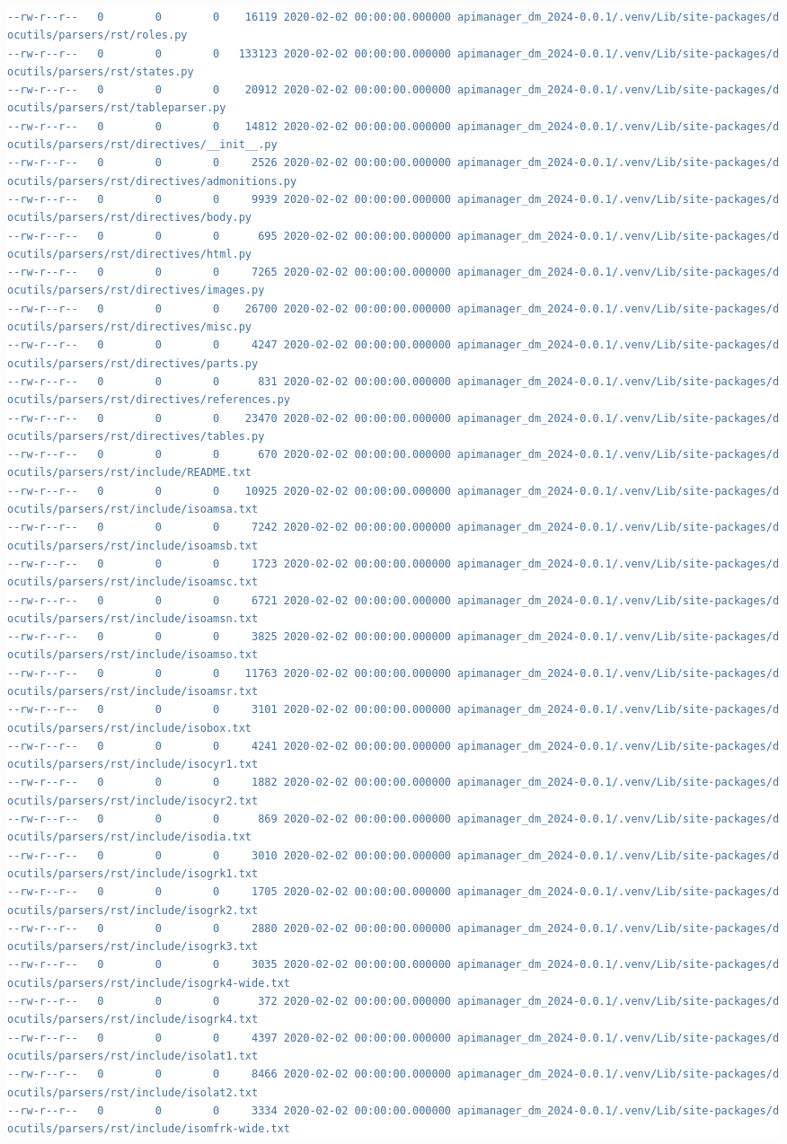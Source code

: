 ```diff
--rw-r--r--   0        0        0    16119 2020-02-02 00:00:00.000000 apimanager_dm_2024-0.0.1/.venv/Lib/site-packages/docutils/parsers/rst/roles.py
--rw-r--r--   0        0        0   133123 2020-02-02 00:00:00.000000 apimanager_dm_2024-0.0.1/.venv/Lib/site-packages/docutils/parsers/rst/states.py
--rw-r--r--   0        0        0    20912 2020-02-02 00:00:00.000000 apimanager_dm_2024-0.0.1/.venv/Lib/site-packages/docutils/parsers/rst/tableparser.py
--rw-r--r--   0        0        0    14812 2020-02-02 00:00:00.000000 apimanager_dm_2024-0.0.1/.venv/Lib/site-packages/docutils/parsers/rst/directives/__init__.py
--rw-r--r--   0        0        0     2526 2020-02-02 00:00:00.000000 apimanager_dm_2024-0.0.1/.venv/Lib/site-packages/docutils/parsers/rst/directives/admonitions.py
--rw-r--r--   0        0        0     9939 2020-02-02 00:00:00.000000 apimanager_dm_2024-0.0.1/.venv/Lib/site-packages/docutils/parsers/rst/directives/body.py
--rw-r--r--   0        0        0      695 2020-02-02 00:00:00.000000 apimanager_dm_2024-0.0.1/.venv/Lib/site-packages/docutils/parsers/rst/directives/html.py
--rw-r--r--   0        0        0     7265 2020-02-02 00:00:00.000000 apimanager_dm_2024-0.0.1/.venv/Lib/site-packages/docutils/parsers/rst/directives/images.py
--rw-r--r--   0        0        0    26700 2020-02-02 00:00:00.000000 apimanager_dm_2024-0.0.1/.venv/Lib/site-packages/docutils/parsers/rst/directives/misc.py
--rw-r--r--   0        0        0     4247 2020-02-02 00:00:00.000000 apimanager_dm_2024-0.0.1/.venv/Lib/site-packages/docutils/parsers/rst/directives/parts.py
--rw-r--r--   0        0        0      831 2020-02-02 00:00:00.000000 apimanager_dm_2024-0.0.1/.venv/Lib/site-packages/docutils/parsers/rst/directives/references.py
--rw-r--r--   0        0        0    23470 2020-02-02 00:00:00.000000 apimanager_dm_2024-0.0.1/.venv/Lib/site-packages/docutils/parsers/rst/directives/tables.py
--rw-r--r--   0        0        0      670 2020-02-02 00:00:00.000000 apimanager_dm_2024-0.0.1/.venv/Lib/site-packages/docutils/parsers/rst/include/README.txt
--rw-r--r--   0        0        0    10925 2020-02-02 00:00:00.000000 apimanager_dm_2024-0.0.1/.venv/Lib/site-packages/docutils/parsers/rst/include/isoamsa.txt
--rw-r--r--   0        0        0     7242 2020-02-02 00:00:00.000000 apimanager_dm_2024-0.0.1/.venv/Lib/site-packages/docutils/parsers/rst/include/isoamsb.txt
--rw-r--r--   0        0        0     1723 2020-02-02 00:00:00.000000 apimanager_dm_2024-0.0.1/.venv/Lib/site-packages/docutils/parsers/rst/include/isoamsc.txt
--rw-r--r--   0        0        0     6721 2020-02-02 00:00:00.000000 apimanager_dm_2024-0.0.1/.venv/Lib/site-packages/docutils/parsers/rst/include/isoamsn.txt
--rw-r--r--   0        0        0     3825 2020-02-02 00:00:00.000000 apimanager_dm_2024-0.0.1/.venv/Lib/site-packages/docutils/parsers/rst/include/isoamso.txt
--rw-r--r--   0        0        0    11763 2020-02-02 00:00:00.000000 apimanager_dm_2024-0.0.1/.venv/Lib/site-packages/docutils/parsers/rst/include/isoamsr.txt
--rw-r--r--   0        0        0     3101 2020-02-02 00:00:00.000000 apimanager_dm_2024-0.0.1/.venv/Lib/site-packages/docutils/parsers/rst/include/isobox.txt
--rw-r--r--   0        0        0     4241 2020-02-02 00:00:00.000000 apimanager_dm_2024-0.0.1/.venv/Lib/site-packages/docutils/parsers/rst/include/isocyr1.txt
--rw-r--r--   0        0        0     1882 2020-02-02 00:00:00.000000 apimanager_dm_2024-0.0.1/.venv/Lib/site-packages/docutils/parsers/rst/include/isocyr2.txt
--rw-r--r--   0        0        0      869 2020-02-02 00:00:00.000000 apimanager_dm_2024-0.0.1/.venv/Lib/site-packages/docutils/parsers/rst/include/isodia.txt
--rw-r--r--   0        0        0     3010 2020-02-02 00:00:00.000000 apimanager_dm_2024-0.0.1/.venv/Lib/site-packages/docutils/parsers/rst/include/isogrk1.txt
--rw-r--r--   0        0        0     1705 2020-02-02 00:00:00.000000 apimanager_dm_2024-0.0.1/.venv/Lib/site-packages/docutils/parsers/rst/include/isogrk2.txt
--rw-r--r--   0        0        0     2880 2020-02-02 00:00:00.000000 apimanager_dm_2024-0.0.1/.venv/Lib/site-packages/docutils/parsers/rst/include/isogrk3.txt
--rw-r--r--   0        0        0     3035 2020-02-02 00:00:00.000000 apimanager_dm_2024-0.0.1/.venv/Lib/site-packages/docutils/parsers/rst/include/isogrk4-wide.txt
--rw-r--r--   0        0        0      372 2020-02-02 00:00:00.000000 apimanager_dm_2024-0.0.1/.venv/Lib/site-packages/docutils/parsers/rst/include/isogrk4.txt
--rw-r--r--   0        0        0     4397 2020-02-02 00:00:00.000000 apimanager_dm_2024-0.0.1/.venv/Lib/site-packages/docutils/parsers/rst/include/isolat1.txt
--rw-r--r--   0        0        0     8466 2020-02-02 00:00:00.000000 apimanager_dm_2024-0.0.1/.venv/Lib/site-packages/docutils/parsers/rst/include/isolat2.txt
--rw-r--r--   0        0        0     3334 2020-02-02 00:00:00.000000 apimanager_dm_2024-0.0.1/.venv/Lib/site-packages/docutils/parsers/rst/include/isomfrk-wide.txt
```